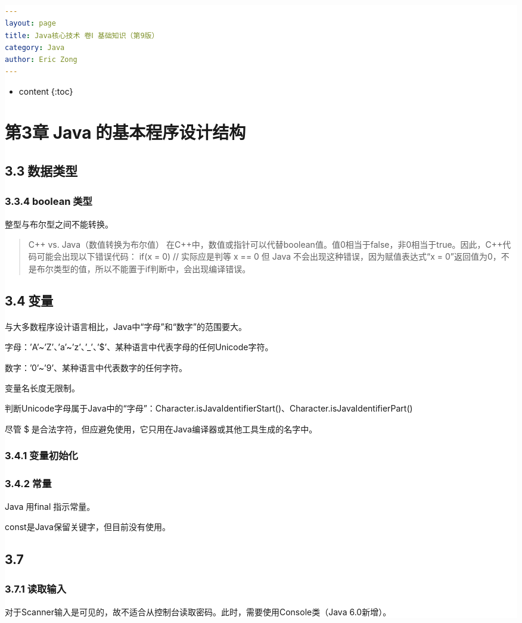 ```yaml
---
layout: page
title: Java核心技术 卷Ⅰ 基础知识（第9版）
category: Java
author: Eric Zong
---
```


* content
{:toc}

# 第3章 Java 的基本程序设计结构

## 3.3 数据类型

### 3.3.4 boolean 类型

整型与布尔型之间不能转换。

> C++ vs. Java（数值转换为布尔值）
> 在C++中，数值或指针可以代替boolean值。值0相当于false，非0相当于true。因此，C++代码可能会出现以下错误代码：   if(x = 0) // 实际应是判等 x == 0   但 Java 不会出现这种错误，因为赋值表达式“x   = 0”返回值为0，不是布尔类型的值，所以不能置于if判断中，会出现编译错误。 

## 3.4 变量

与大多数程序设计语言相比，Java中“字母”和“数字”的范围要大。

字母：’A’~’Z’、’a’~’z’、’_’、’$’、某种语言中代表字母的任何Unicode字符。

数字：’0’~’9’、某种语言中代表数字的任何字符。

变量名长度无限制。

判断Unicode字母属于Java中的“字母”：Character.isJavaIdentifierStart()、Character.isJavaIdentifierPart()

尽管 $ 是合法字符，但应避免使用，它只用在Java编译器或其他工具生成的名字中。

### 3.4.1 变量初始化



### 3.4.2 常量

Java 用final 指示常量。

const是Java保留关键字，但目前没有使用。

## 3.7

### 3.7.1 读取输入

对于Scanner输入是可见的，故不适合从控制台读取密码。此时，需要使用Console类（Java 6.0新增）。
